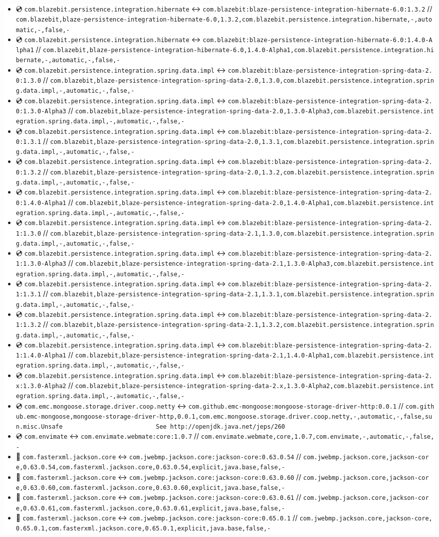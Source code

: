 - :cd: `com.blazebit.persistence.integration.hibernate` :left_right_arrow: `com.blazebit:blaze-persistence-integration-hibernate-6.0:1.3.2` // `com.blazebit,blaze-persistence-integration-hibernate-6.0,1.3.2,com.blazebit.persistence.integration.hibernate,-,automatic,-,false,-`
- :cd: `com.blazebit.persistence.integration.hibernate` :left_right_arrow: `com.blazebit:blaze-persistence-integration-hibernate-6.0:1.4.0-Alpha1` // `com.blazebit,blaze-persistence-integration-hibernate-6.0,1.4.0-Alpha1,com.blazebit.persistence.integration.hibernate,-,automatic,-,false,-`
- :cd: `com.blazebit.persistence.integration.spring.data.impl` :left_right_arrow: `com.blazebit:blaze-persistence-integration-spring-data-2.0:1.3.0` // `com.blazebit,blaze-persistence-integration-spring-data-2.0,1.3.0,com.blazebit.persistence.integration.spring.data.impl,-,automatic,-,false,-`
- :cd: `com.blazebit.persistence.integration.spring.data.impl` :left_right_arrow: `com.blazebit:blaze-persistence-integration-spring-data-2.0:1.3.0-Alpha3` // `com.blazebit,blaze-persistence-integration-spring-data-2.0,1.3.0-Alpha3,com.blazebit.persistence.integration.spring.data.impl,-,automatic,-,false,-`
- :cd: `com.blazebit.persistence.integration.spring.data.impl` :left_right_arrow: `com.blazebit:blaze-persistence-integration-spring-data-2.0:1.3.1` // `com.blazebit,blaze-persistence-integration-spring-data-2.0,1.3.1,com.blazebit.persistence.integration.spring.data.impl,-,automatic,-,false,-`
- :cd: `com.blazebit.persistence.integration.spring.data.impl` :left_right_arrow: `com.blazebit:blaze-persistence-integration-spring-data-2.0:1.3.2` // `com.blazebit,blaze-persistence-integration-spring-data-2.0,1.3.2,com.blazebit.persistence.integration.spring.data.impl,-,automatic,-,false,-`
- :cd: `com.blazebit.persistence.integration.spring.data.impl` :left_right_arrow: `com.blazebit:blaze-persistence-integration-spring-data-2.0:1.4.0-Alpha1` // `com.blazebit,blaze-persistence-integration-spring-data-2.0,1.4.0-Alpha1,com.blazebit.persistence.integration.spring.data.impl,-,automatic,-,false,-`
- :cd: `com.blazebit.persistence.integration.spring.data.impl` :left_right_arrow: `com.blazebit:blaze-persistence-integration-spring-data-2.1:1.3.0` // `com.blazebit,blaze-persistence-integration-spring-data-2.1,1.3.0,com.blazebit.persistence.integration.spring.data.impl,-,automatic,-,false,-`
- :cd: `com.blazebit.persistence.integration.spring.data.impl` :left_right_arrow: `com.blazebit:blaze-persistence-integration-spring-data-2.1:1.3.0-Alpha3` // `com.blazebit,blaze-persistence-integration-spring-data-2.1,1.3.0-Alpha3,com.blazebit.persistence.integration.spring.data.impl,-,automatic,-,false,-`
- :cd: `com.blazebit.persistence.integration.spring.data.impl` :left_right_arrow: `com.blazebit:blaze-persistence-integration-spring-data-2.1:1.3.1` // `com.blazebit,blaze-persistence-integration-spring-data-2.1,1.3.1,com.blazebit.persistence.integration.spring.data.impl,-,automatic,-,false,-`
- :cd: `com.blazebit.persistence.integration.spring.data.impl` :left_right_arrow: `com.blazebit:blaze-persistence-integration-spring-data-2.1:1.3.2` // `com.blazebit,blaze-persistence-integration-spring-data-2.1,1.3.2,com.blazebit.persistence.integration.spring.data.impl,-,automatic,-,false,-`
- :cd: `com.blazebit.persistence.integration.spring.data.impl` :left_right_arrow: `com.blazebit:blaze-persistence-integration-spring-data-2.1:1.4.0-Alpha1` // `com.blazebit,blaze-persistence-integration-spring-data-2.1,1.4.0-Alpha1,com.blazebit.persistence.integration.spring.data.impl,-,automatic,-,false,-`
- :cd: `com.blazebit.persistence.integration.spring.data.impl` :left_right_arrow: `com.blazebit:blaze-persistence-integration-spring-data-2.x:1.3.0-Alpha2` // `com.blazebit,blaze-persistence-integration-spring-data-2.x,1.3.0-Alpha2,com.blazebit.persistence.integration.spring.data.impl,-,automatic,-,false,-`
- :cd: `com.emc.mongoose.storage.driver.coop.netty` :left_right_arrow: `com.github.emc-mongoose:mongoose-storage-driver-http:0.0.1` // `com.github.emc-mongoose,mongoose-storage-driver-http,0.0.1,com.emc.mongoose.storage.driver.coop.netty,-,automatic,-,false,sun.misc.Unsafe                          See http://openjdk.java.net/jeps/260`
- :cd: `com.envimate` :left_right_arrow: `com.envimate.webmate:core:1.0.7` // `com.envimate.webmate,core,1.0.7,com.envimate,-,automatic,-,false,-`
- :dvd: `com.fasterxml.jackson.core` :left_right_arrow: `com.jwebmp.jackson.core:jackson-core:0.63.0.54` // `com.jwebmp.jackson.core,jackson-core,0.63.0.54,com.fasterxml.jackson.core,0.63.0.54,explicit,java.base,false,-`
- :dvd: `com.fasterxml.jackson.core` :left_right_arrow: `com.jwebmp.jackson.core:jackson-core:0.63.0.60` // `com.jwebmp.jackson.core,jackson-core,0.63.0.60,com.fasterxml.jackson.core,0.63.0.60,explicit,java.base,false,-`
- :dvd: `com.fasterxml.jackson.core` :left_right_arrow: `com.jwebmp.jackson.core:jackson-core:0.63.0.61` // `com.jwebmp.jackson.core,jackson-core,0.63.0.61,com.fasterxml.jackson.core,0.63.0.61,explicit,java.base,false,-`
- :dvd: `com.fasterxml.jackson.core` :left_right_arrow: `com.jwebmp.jackson.core:jackson-core:0.65.0.1` // `com.jwebmp.jackson.core,jackson-core,0.65.0.1,com.fasterxml.jackson.core,0.65.0.1,explicit,java.base,false,-`